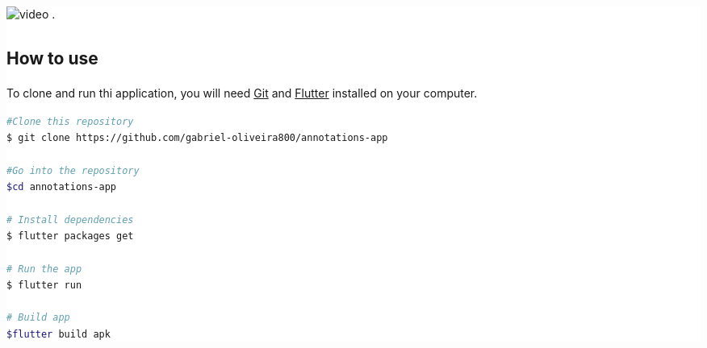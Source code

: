 ![video](https://user-images.githubusercontent.com/60442055/90582502-4662fd00-e1a4-11ea-9247-3050a39f6371.gif)
.

## How to use

To clone and run thi application, you will need [Git](https://git-scm.com) and [Flutter](https://flutter.dev/docs/get-started/install) installed on your computer.


```bash
#Clone this repository
$ git clone https://github.com/gabriel-oliveira800/annotations-app

#Go into the repository
$cd annotations-app

# Install dependencies
$ flutter packages get

# Run the app
$ flutter run

# Build app
$flutter build apk
```
